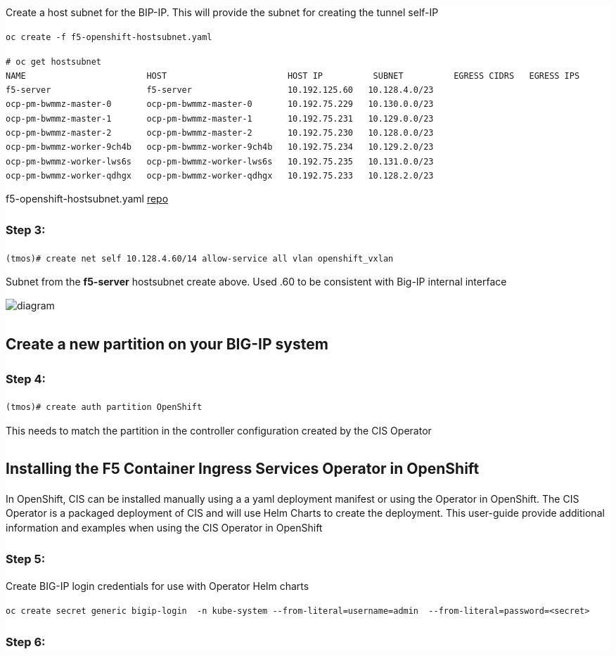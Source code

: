 Create a host subnet for the BIP-IP. This will provide the subnet for creating the tunnel self-IP

    oc create -f f5-openshift-hostsubnet.yaml

```
# oc get hostsubnet
NAME                        HOST                        HOST IP          SUBNET          EGRESS CIDRS   EGRESS IPS
f5-server                   f5-server                   10.192.125.60   10.128.4.0/23
ocp-pm-bwmmz-master-0       ocp-pm-bwmmz-master-0       10.192.75.229   10.130.0.0/23
ocp-pm-bwmmz-master-1       ocp-pm-bwmmz-master-1       10.192.75.231   10.129.0.0/23
ocp-pm-bwmmz-master-2       ocp-pm-bwmmz-master-2       10.192.75.230   10.128.0.0/23
ocp-pm-bwmmz-worker-9ch4b   ocp-pm-bwmmz-worker-9ch4b   10.192.75.234   10.129.2.0/23
ocp-pm-bwmmz-worker-lws6s   ocp-pm-bwmmz-worker-lws6s   10.192.75.235   10.131.0.0/23
ocp-pm-bwmmz-worker-qdhgx   ocp-pm-bwmmz-worker-qdhgx   10.192.75.233   10.128.2.0/23

```
f5-openshift-hostsubnet.yaml [repo](https://github.com/mdditt2000/openshift-4-7/blob/master/standalone/cis/f5-openshift-hostsubnet.yaml)

### Step 3:

    (tmos)# create net self 10.128.4.60/14 allow-service all vlan openshift_vxlan

Subnet from the **f5-server** hostsubnet create above. Used .60 to be consistent with Big-IP internal interface

![diagram](https://github.com/mdditt2000/openshift-4-7/blob/master/standalone/diagram/2021-06-30_09-42-15.png)

## Create a new partition on your BIG-IP system

### Step 4:

    (tmos)# create auth partition OpenShift

This needs to match the partition in the controller configuration created by the CIS Operator

## Installing the F5 Container Ingress Services Operator in OpenShift

In OpenShift, CIS can be installed manually using a a yaml deployment manifest or using the Operator in OpenShift. The CIS Operator is a packaged deployment of CIS and will use Helm Charts to create the deployment. This user-guide provide additional information and examples when using the CIS Operator in OpenShift

### Step 5:

Create BIG-IP login credentials for use with Operator Helm charts

    oc create secret generic bigip-login  -n kube-system --from-literal=username=admin  --from-literal=password=<secret>

### Step 6:
